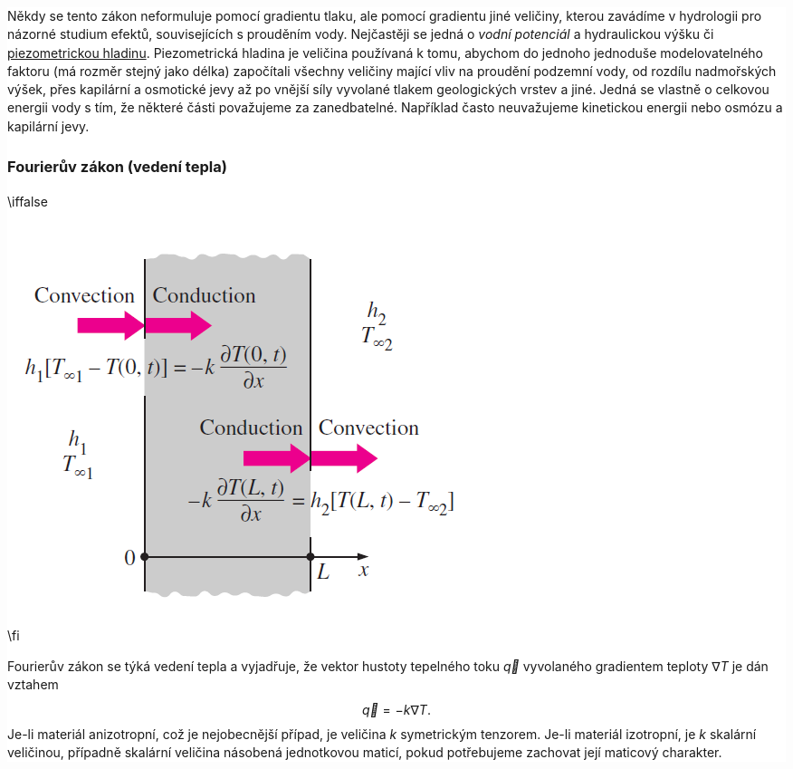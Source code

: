 Někdy se tento zákon neformuluje pomocí gradientu tlaku, ale pomocí
gradientu jiné veličiny, kterou zavádíme v hydrologii pro názorné
studium efektů, souvisejících s prouděním vody. Nejčastěji se jedná o
*vodní potenciál* a  hydraulickou výšku či 
[piezometrickou hladinu](https://cs.wikipedia.org/wiki/Hladina_podzemn%C3%AD_vody). Piezometrická hladina je veličina používaná k tomu, abychom do jednoho
jednoduše modelovatelného faktoru (má rozměr stejný jako délka)
započítali všechny veličiny mající vliv na proudění podzemní vody, od
rozdílu nadmořských výšek, přes kapilární a osmotické jevy až po
vnější síly vyvolané tlakem geologických vrstev a jiné. Jedná se
vlastně o celkovou energii vody s tím, že některé části považujeme za
zanedbatelné. Například často neuvažujeme
kinetickou energii nebo osmózu a kapilární jevy.


### Fourierův zákon (vedení tepla)


\iffalse

<div class='obtekat'>

![Na hranici tělesa je tok tepla dán okrajovou podmínkou vyjádřenou Fourierovým zákonem.  Zdroj: Cengel, Ghajar: Heat and Mass Transfer.](rozhrani.png)

</div>

\fi


Fourierův zákon se týká vedení tepla a vyjadřuje, 
že vektor hustoty tepelného toku $\vec q$ vyvolaného gradientem teploty $\nabla T$
je dán vztahem 
$$\vec q=-k\nabla T.$$ 
Je-li materiál anizotropní, což je nejobecnější
případ, je veličina $k$ symetrickým
tenzorem. Je-li materiál izotropní, je
$k$ skalární veličinou, případně skalární veličina násobená
jednotkovou maticí, pokud potřebujeme zachovat její maticový charakter.
